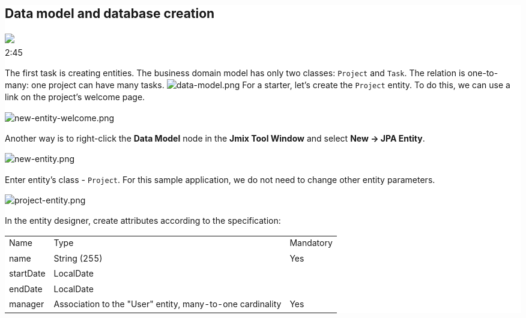## Data model and database creation

<div class="timestamp-wrapper">
   <a id="stamp2" class="timestamp-wrapper-buttons"><div class="timestamp">
    <img src="/images/learn/play.svg" class="delta">
    <div class="video-time">2:45</div>
  </div></a>
</div>

The first task is creating entities. The business domain model has only two classes: ```Project``` and ```Task```. The relation is one-to-many: one project can have many tasks.
![data-model.png]({{strapiUrl}}/uploads/data_model_b0983e6fdf.png)
For a starter, let’s create the ```Project``` entity. To do this, we can use a link on the project’s welcome page.

![new-entity-welcome.png]({{strapiUrl}}/uploads/new_entity_welcome_38503d524f.png)

Another way is to right-click the **Data Model** node in the **Jmix Tool Window** and select **New → JPA Entity**.

![new-entity.png]({{strapiUrl}}/uploads/new_entity_71a06abc39.png)

Enter entity’s class - ```Project```. For this sample application, we do not need to change other entity parameters.

![project-entity.png]({{strapiUrl}}/uploads/project_entity_5c15c504b9.png)

In the entity designer, create attributes according to the specification:

<div class="scrollable-table ">
<table>
<tbody>
<tr>
<td>Name</td>
<td>Type</td>
<td>Mandatory</td>
</tr>
<tr>
<td>name</td>
<td>String (255)</td>
<td>Yes</td>
</tr>
<tr>
<td>startDate</td>
<td>LocalDate</td>
<td></td>
</tr>
<tr>
<td>endDate</td>
<td>LocalDate</td>
<td></td>
</tr>
<tr>
<td>manager</td>
<td>Association to the "User" entity, many-to-one cardinality</td>
<td>Yes</td>
</tr>
</tbody>
</table>
</div>
